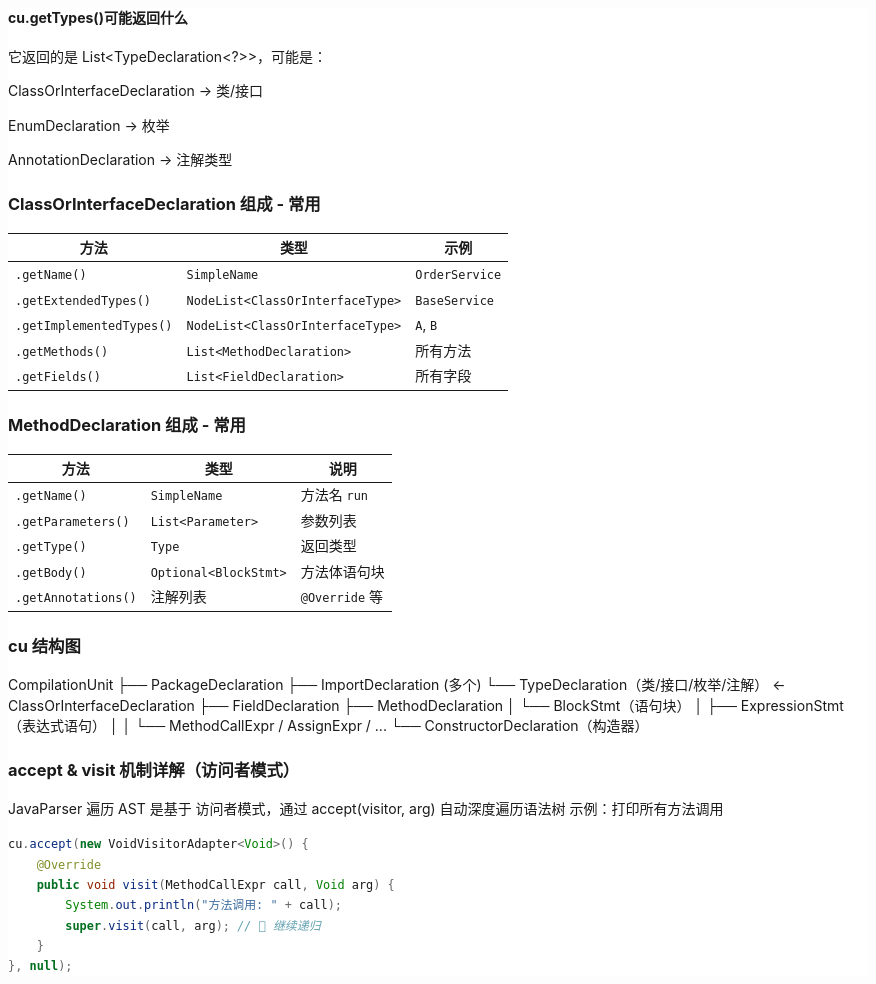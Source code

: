 #### cu.getTypes()可能返回什么
它返回的是 List<TypeDeclaration<?>>，可能是：

ClassOrInterfaceDeclaration → 类/接口

EnumDeclaration → 枚举

AnnotationDeclaration → 注解类型

### ClassOrInterfaceDeclaration 组成 - 常用

| 方法                       | 类型                               | 示例             |
| ------------------------ | -------------------------------- | -------------- |
| `.getName()`             | `SimpleName`                     | `OrderService` |
| `.getExtendedTypes()`    | `NodeList<ClassOrInterfaceType>` | `BaseService`  |
| `.getImplementedTypes()` | `NodeList<ClassOrInterfaceType>` | `A`, `B`       |
| `.getMethods()`          | `List<MethodDeclaration>`        | 所有方法           |
| `.getFields()`           | `List<FieldDeclaration>`         | 所有字段           |

### MethodDeclaration 组成 - 常用
| 方法                  | 类型                    | 说明            |
| ------------------- | --------------------- | ------------- |
| `.getName()`        | `SimpleName`          | 方法名 `run`     |
| `.getParameters()`  | `List<Parameter>`     | 参数列表          |
| `.getType()`        | `Type`                | 返回类型          |
| `.getBody()`        | `Optional<BlockStmt>` | 方法体语句块        |
| `.getAnnotations()` | 注解列表                  | `@Override` 等 |


### cu 结构图
CompilationUnit
├── PackageDeclaration
├── ImportDeclaration (多个)
└── TypeDeclaration（类/接口/枚举/注解） ← ClassOrInterfaceDeclaration
    ├── FieldDeclaration
    ├── MethodDeclaration
    │   └── BlockStmt（语句块）
    │       ├── ExpressionStmt（表达式语句）
    │       │   └── MethodCallExpr / AssignExpr / ...
    └── ConstructorDeclaration（构造器）

### accept & visit 机制详解（访问者模式）

JavaParser 遍历 AST 是基于 访问者模式，通过 accept(visitor, arg) 自动深度遍历语法树
示例：打印所有方法调用
```java
cu.accept(new VoidVisitorAdapter<Void>() {
    @Override
    public void visit(MethodCallExpr call, Void arg) {
        System.out.println("方法调用: " + call);
        super.visit(call, arg); // 🔁 继续递归
    }
}, null);

```
